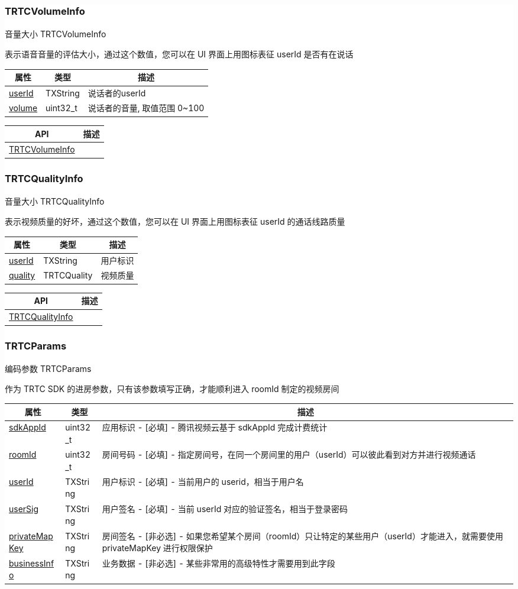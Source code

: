 

### TRTCVolumeInfo

音量大小 TRTCVolumeInfo

表示语音音量的评估大小，通过这个数值，您可以在 UI 界面上用图标表征 userId 是否有在说话


| 属性 | 类型 | 描述 |
|-----|-----|-----|
| [userId](31519#userid) | TXString | 说话者的userId          |
| [volume](31519#volume) | uint32_t | 说话者的音量, 取值范围 0~100          |




| API | 描述 |
|-----|-----|
| [TRTCVolumeInfo](31519#trtcvolumeinfo) |  |



### TRTCQualityInfo

音量大小 TRTCQualityInfo

表示视频质量的好坏，通过这个数值，您可以在 UI 界面上用图标表征 userId 的通话线路质量


| 属性 | 类型 | 描述 |
|-----|-----|-----|
| [userId](31519#userid2) | TXString | 用户标识          |
| [quality](31519#quality) | TRTCQuality | 视频质量          |




| API | 描述 |
|-----|-----|
| [TRTCQualityInfo](31519#trtcqualityinfo) |  |



### TRTCParams

编码参数 TRTCParams

作为 TRTC SDK 的进房参数，只有该参数填写正确，才能顺利进入 roomId 制定的视频房间


| 属性 | 类型 | 描述 |
|-----|-----|-----|
| [sdkAppId](31519#sdkappid) | uint32_t | 应用标识 - [必填] - 腾讯视频云基于 sdkAppId 完成计费统计          |
| [roomId](31519#roomid) | uint32_t | 房间号码 - [必填] - 指定房间号，在同一个房间里的用户（userId）可以彼此看到对方并进行视频通话          |
| [userId](31519#userid2) | TXString | 用户标识 - [必填] - 当前用户的 userid，相当于用户名          |
| [userSig](31519#usersig) | TXString | 用户签名 - [必填] - 当前 userId 对应的验证签名，相当于登录密码          |
| [privateMapKey](31519#privatemapkey) | TXString | 房间签名 - [非必选] - 如果您希望某个房间（roomId）只让特定的某些用户（userId）才能进入，就需要使用 privateMapKey 进行权限保护          |
| [businessInfo](31519#businessinfo) | TXString | 业务数据 - [非必选] - 某些非常用的高级特性才需要用到此字段          |
